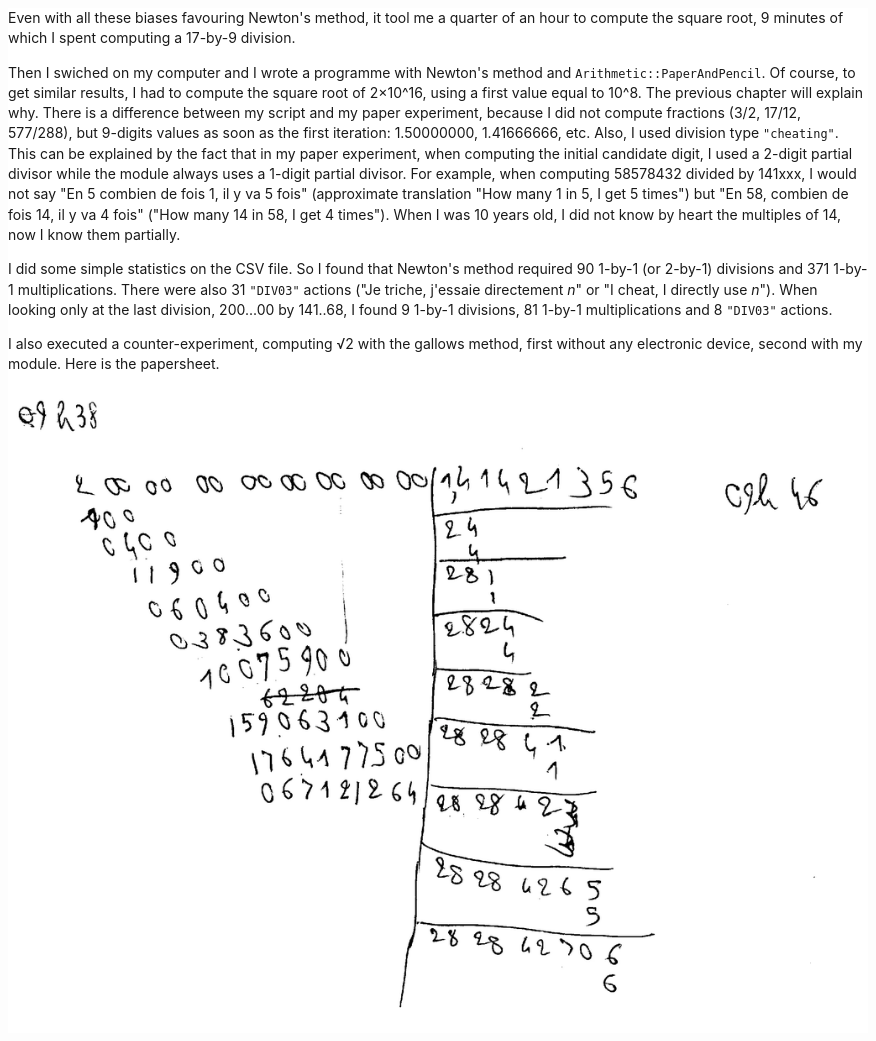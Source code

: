 Even with  all these biases  favouring Newton's  method, it tool  me a
quarter of an  hour to compute the  square root, 9 minutes  of which I
spent computing a 17-by-9 division.

Then I  swiched on my computer  and I wrote a  programme with Newton's
method  and `Arithmetic::PaperAndPencil`.  Of course,  to get  similar
results, I  had to compute the  square root of 2×10^16,  using a first
value equal to 10^8. The previous chapter will explain why. There is a
difference between  my script and  my paper experiment, because  I did
not compute  fractions (3/2, 17/12,  577/288), but 9-digits  values as
soon as the first iteration: 1.50000000, 1.41666666, etc. Also, I used
division type `"cheating"`. This can be  explained by the fact that in
my paper  experiment, when  computing the  initial candidate  digit, I
used a 2-digit partial divisor while  the module always uses a 1-digit
partial  divisor.  For example,  when  computing  58578432 divided  by
141xxx, I  would not  say "En 5  combien de  fois 1, il  y va  5 fois"
(approximate translation "How many 1 in 5, I get 5 times") but "En 58,
combien de  fois 14,  il y va  4 fois" ("How  many 14  in 58, I  get 4
times").  When I  was  10 years  old,  I  did not  know  by heart  the
multiples of 14, now I know them partially.

I did some simple statistics on the CSV file. So I found that Newton's
method  required  90  1-by-1  (or 2-by-1)  divisions  and  371  1-by-1
multiplications.  There were  also 31  `"DIV03"` actions  ("Je triche,
j'essaie  directement _n_"  or "I  cheat, I  directly use  _n_"). When
looking only  at the  last division,  200...00 by  141..68, I  found 9
1-by-1 divisions, 81 1-by-1 multiplications and 8 `"DIV03"` actions.

I also  executed a counter-experiment,  computing √2 with  the gallows
method, first  without any electronic  device, second with  my module.
Here is the papersheet.

![Computing √2 with the gallows method](test-gallows.webp)